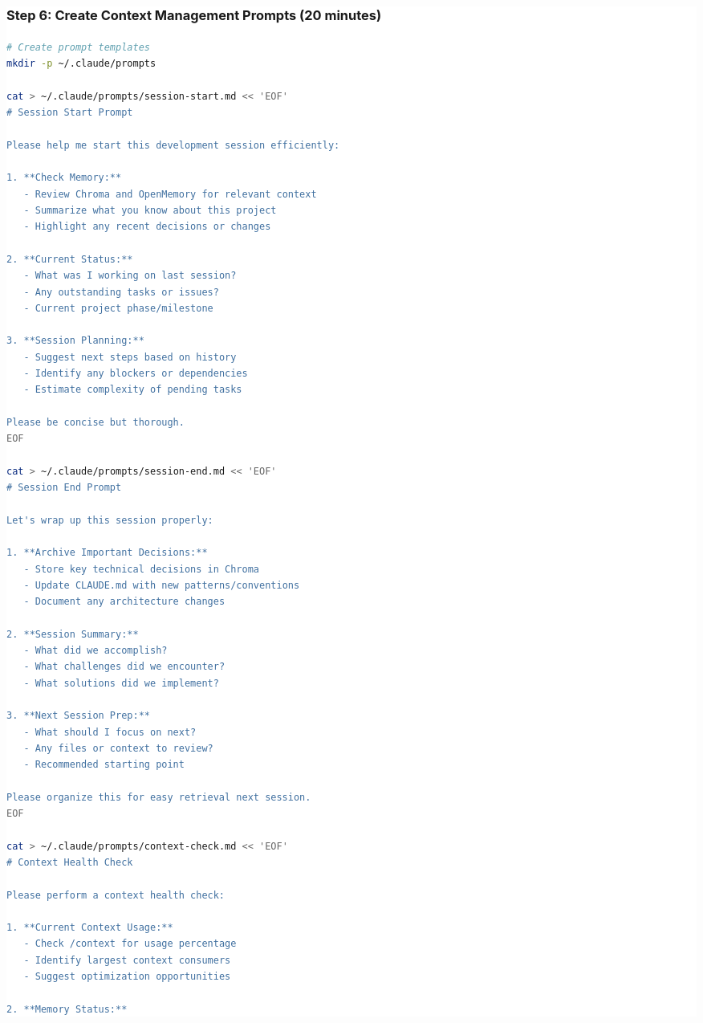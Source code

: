 ### Step 6: Create Context Management Prompts (20 minutes)

```bash
# Create prompt templates
mkdir -p ~/.claude/prompts

cat > ~/.claude/prompts/session-start.md << 'EOF'
# Session Start Prompt

Please help me start this development session efficiently:

1. **Check Memory:**
   - Review Chroma and OpenMemory for relevant context
   - Summarize what you know about this project
   - Highlight any recent decisions or changes

2. **Current Status:**
   - What was I working on last session?
   - Any outstanding tasks or issues?
   - Current project phase/milestone

3. **Session Planning:**
   - Suggest next steps based on history
   - Identify any blockers or dependencies
   - Estimate complexity of pending tasks

Please be concise but thorough.
EOF

cat > ~/.claude/prompts/session-end.md << 'EOF'
# Session End Prompt

Let's wrap up this session properly:

1. **Archive Important Decisions:**
   - Store key technical decisions in Chroma
   - Update CLAUDE.md with new patterns/conventions
   - Document any architecture changes

2. **Session Summary:**
   - What did we accomplish?
   - What challenges did we encounter?
   - What solutions did we implement?

3. **Next Session Prep:**
   - What should I focus on next?
   - Any files or context to review?
   - Recommended starting point

Please organize this for easy retrieval next session.
EOF

cat > ~/.claude/prompts/context-check.md << 'EOF'
# Context Health Check

Please perform a context health check:

1. **Current Context Usage:**
   - Check /context for usage percentage
   - Identify largest context consumers
   - Suggest optimization opportunities

2. **Memory Status:**
```